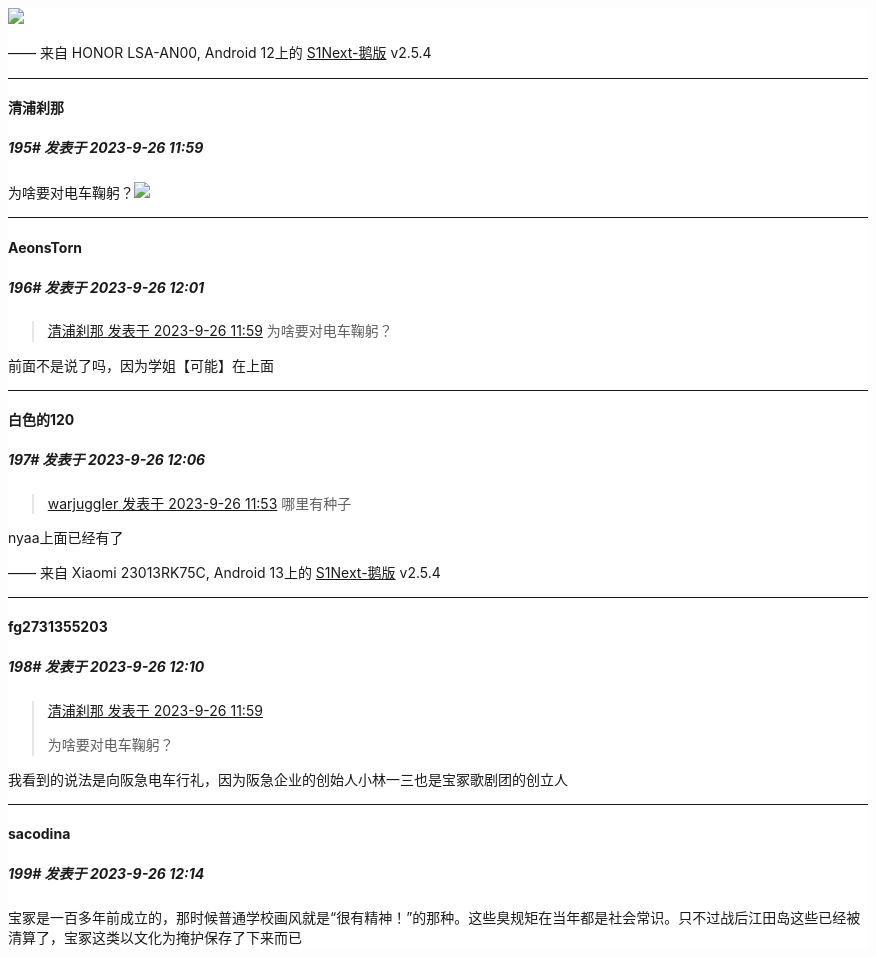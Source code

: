 <img src="https://p.sda1.dev/13/a9742af42dffe9e3537968b7363c26f0/CMP_20230926115749539.jpg" referrerpolicy="no-referrer">

—— 来自 HONOR LSA-AN00, Android 12上的 [S1Next-鹅版](https://github.com/ykrank/S1-Next/releases) v2.5.4

*****

####  清浦刹那  
##### 195#       发表于 2023-9-26 11:59

为啥要对电车鞠躬？<img src="https://static.saraba1st.com/image/smiley/face2017/105.png" referrerpolicy="no-referrer">

*****

####  AeonsTorn  
##### 196#       发表于 2023-9-26 12:01

<blockquote><a href="httphttps://bbs.saraba1st.com/2b/forum.php?mod=redirect&amp;goto=findpost&amp;pid=62532723&amp;ptid=2154224" target="_blank">清浦刹那 发表于 2023-9-26 11:59</a>
为啥要对电车鞠躬？</blockquote>
前面不是说了吗，因为学姐【可能】在上面


*****

####  白色的120  
##### 197#       发表于 2023-9-26 12:06

<blockquote><a href="httphttps://bbs.saraba1st.com/2b/forum.php?mod=redirect&amp;goto=findpost&amp;pid=62532636&amp;ptid=2154224" target="_blank">warjuggler 发表于 2023-9-26 11:53</a>
哪里有种子</blockquote>
nyaa上面已经有了

—— 来自 Xiaomi 23013RK75C, Android 13上的 [S1Next-鹅版](https://github.com/ykrank/S1-Next/releases) v2.5.4

*****

####  fg2731355203  
##### 198#       发表于 2023-9-26 12:10

<blockquote><a href="httphttps://bbs.saraba1st.com/2b/forum.php?mod=redirect&amp;goto=findpost&amp;pid=62532723&amp;ptid=2154224" target="_blank">清浦刹那 发表于 2023-9-26 11:59</a>

为啥要对电车鞠躬？</blockquote>
我看到的说法是向阪急电车行礼，因为阪急企业的创始人小林一三也是宝冢歌剧团的创立人


*****

####  sacodina  
##### 199#       发表于 2023-9-26 12:14

宝冢是一百多年前成立的，那时候普通学校画风就是“很有精神！”的那种。这些臭规矩在当年都是社会常识。只不过战后江田岛这些已经被清算了，宝冢这类以文化为掩护保存了下来而已

